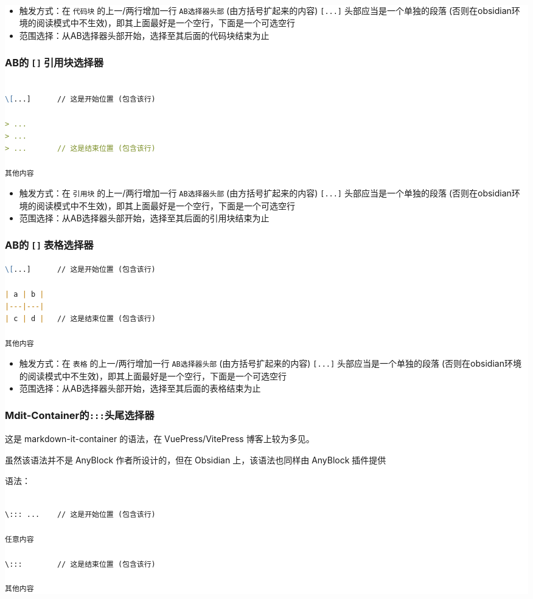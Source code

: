 - 触发方式：在 `代码块` 的上一/两行增加一行 `AB选择器头部` (由方括号扩起来的内容)
  `[...]` 头部应当是一个单独的段落 (否则在obsidian环境的阅读模式中不生效)，即其上面最好是一个空行，下面是一个可选空行
- 范围选择：从AB选择器头部开始，选择至其后面的代码块结束为止

### AB的 `[]` 引用块选择器

```md

\[...]      // 这是开始位置 (包含该行)

> ...
> ...
> ...       // 这是结束位置 (包含该行)

其他内容
```

- 触发方式：在 `引用块` 的上一/两行增加一行 `AB选择器头部` (由方括号扩起来的内容)
  `[...]` 头部应当是一个单独的段落 (否则在obsidian环境的阅读模式中不生效)，即其上面最好是一个空行，下面是一个可选空行
- 范围选择：从AB选择器头部开始，选择至其后面的引用块结束为止

### AB的 `[]` 表格选择器

```md
\[...]      // 这是开始位置 (包含该行)

| a | b |
|---|---|
| c | d |   // 这是结束位置 (包含该行)

其他内容
```

- 触发方式：在 `表格` 的上一/两行增加一行 `AB选择器头部` (由方括号扩起来的内容)
  `[...]` 头部应当是一个单独的段落 (否则在obsidian环境的阅读模式中不生效)，即其上面最好是一个空行，下面是一个可选空行
- 范围选择：从AB选择器头部开始，选择至其后面的表格结束为止

### Mdit-Container的`:::`头尾选择器

这是 markdown-it-container 的语法，在 VuePress/VitePress 博客上较为多见。

虽然该语法并不是 AnyBlock 作者所设计的，但在 Obsidian 上，该语法也同样由 AnyBlock 插件提供

语法：

```md

\::: ...    // 这是开始位置 (包含该行)

任意内容

\:::        // 这是结束位置 (包含该行)

其他内容
```
